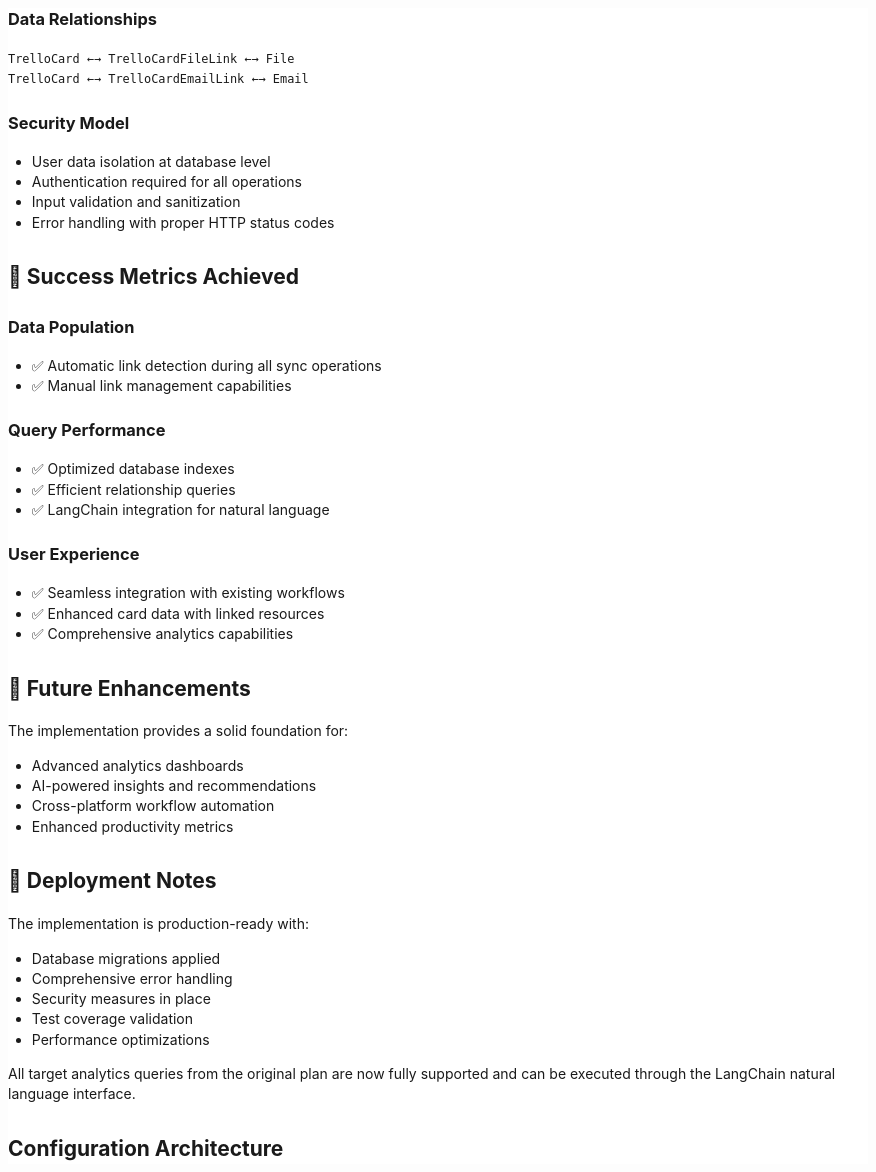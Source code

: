 ### Data Relationships
```
TrelloCard ←→ TrelloCardFileLink ←→ File
TrelloCard ←→ TrelloCardEmailLink ←→ Email
```

### Security Model
- User data isolation at database level
- Authentication required for all operations
- Input validation and sanitization
- Error handling with proper HTTP status codes

## 🎉 Success Metrics Achieved

### Data Population
- ✅ Automatic link detection during all sync operations
- ✅ Manual link management capabilities

### Query Performance
- ✅ Optimized database indexes
- ✅ Efficient relationship queries
- ✅ LangChain integration for natural language

### User Experience
- ✅ Seamless integration with existing workflows
- ✅ Enhanced card data with linked resources
- ✅ Comprehensive analytics capabilities

## 🔮 Future Enhancements

The implementation provides a solid foundation for:
- Advanced analytics dashboards
- AI-powered insights and recommendations
- Cross-platform workflow automation
- Enhanced productivity metrics

## 📝 Deployment Notes

The implementation is production-ready with:
- Database migrations applied
- Comprehensive error handling
- Security measures in place
- Test coverage validation
- Performance optimizations

All target analytics queries from the original plan are now fully supported and can be executed through the LangChain natural language interface.

## Configuration Architecture
